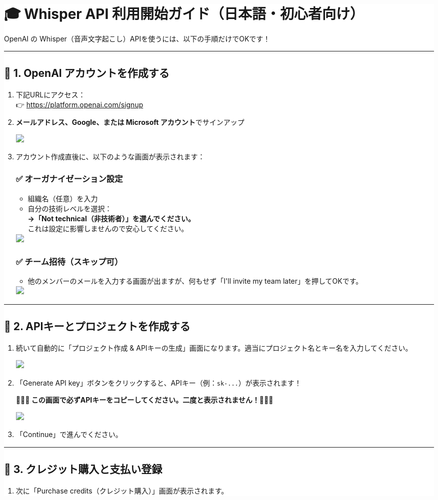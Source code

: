 # 🎓 Whisper API 利用開始ガイド（日本語・初心者向け）

OpenAI の Whisper（音声文字起こし）APIを使うには、以下の手順だけでOKです！

---

## 📌 1. OpenAI アカウントを作成する

1. 下記URLにアクセス：  
   👉 https://platform.openai.com/signup

2. **メールアドレス、Google、または Microsoft アカウント**でサインアップ

   <img src="https://github.com/user-attachments/assets/6131e74f-3003-42c2-be5b-9ba47aa61897" height="600">


4. アカウント作成直後に、以下のような画面が表示されます：

   ### ✅ オーガナイゼーション設定
   - 組織名（任意）を入力
   - 自分の技術レベルを選択：  
     **→「Not technical（非技術者）」を選んでください。**  
     これは設定に影響しませんので安心してください。

   <img src="https://github.com/user-attachments/assets/68adc60c-6f42-40cf-b07e-3e150c9969ed" height="600">

   ### ✅ チーム招待（スキップ可）
   - 他のメンバーのメールを入力する画面が出ますが、何もせず「I'll invite my team later」を押してOKです。

   <img src="https://github.com/user-attachments/assets/8fc67725-3436-44a5-9749-f3b8d1b56281" height="600">

---

## 📌 2. APIキーとプロジェクトを作成する

1. 続いて自動的に「プロジェクト作成 & APIキーの生成」画面になります。適当にプロジェクト名とキー名を入力してください。

   <img src="https://github.com/user-attachments/assets/04edd88e-bfe8-4e8c-a658-643774087d7a" height="600">

2. 「Generate API key」ボタンをクリックすると、APIキー（例：`sk-...`）が表示されます！

   **🚨🚨🚨 この画面で必ずAPIキーをコピーしてください。二度と表示されません！🚨🚨🚨**

   <img src="https://github.com/user-attachments/assets/ec9908f0-6282-4725-ae93-1f2788797c38" height="600">

4. 「Continue」で進んでください。

---

## 📌 3. クレジット購入と支払い登録

1. 次に「Purchase credits（クレジット購入）」画面が表示されます。

